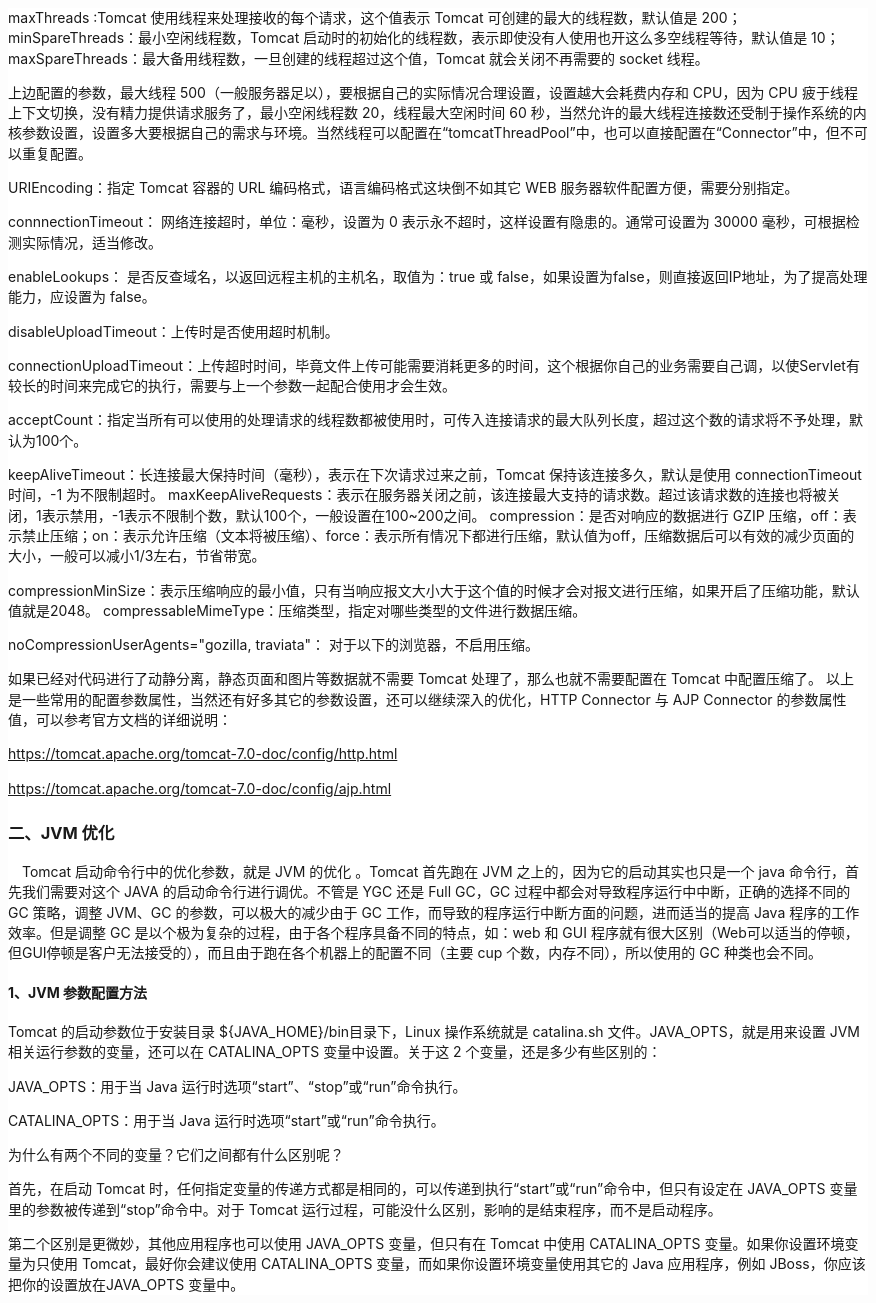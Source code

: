 maxThreads :Tomcat 使用线程来处理接收的每个请求，这个值表示 Tomcat 可创建的最大的线程数，默认值是 200；
minSpareThreads：最小空闲线程数，Tomcat 启动时的初始化的线程数，表示即使没有人使用也开这么多空线程等待，默认值是 10；
maxSpareThreads：最大备用线程数，一旦创建的线程超过这个值，Tomcat 就会关闭不再需要的 socket 线程。

上边配置的参数，最大线程 500（一般服务器足以），要根据自己的实际情况合理设置，设置越大会耗费内存和 CPU，因为 CPU 疲于线程上下文切换，没有精力提供请求服务了，最小空闲线程数 20，线程最大空闲时间 60 秒，当然允许的最大线程连接数还受制于操作系统的内核参数设置，设置多大要根据自己的需求与环境。当然线程可以配置在“tomcatThreadPool”中，也可以直接配置在“Connector”中，但不可以重复配置。

URIEncoding：指定 Tomcat 容器的 URL 编码格式，语言编码格式这块倒不如其它 WEB 服务器软件配置方便，需要分别指定。

connnectionTimeout： 网络连接超时，单位：毫秒，设置为 0 表示永不超时，这样设置有隐患的。通常可设置为 30000 毫秒，可根据检测实际情况，适当修改。

enableLookups： 是否反查域名，以返回远程主机的主机名，取值为：true 或 false，如果设置为false，则直接返回IP地址，为了提高处理能力，应设置为 false。

disableUploadTimeout：上传时是否使用超时机制。

connectionUploadTimeout：上传超时时间，毕竟文件上传可能需要消耗更多的时间，这个根据你自己的业务需要自己调，以使Servlet有较长的时间来完成它的执行，需要与上一个参数一起配合使用才会生效。

acceptCount：指定当所有可以使用的处理请求的线程数都被使用时，可传入连接请求的最大队列长度，超过这个数的请求将不予处理，默认为100个。

keepAliveTimeout：长连接最大保持时间（毫秒），表示在下次请求过来之前，Tomcat 保持该连接多久，默认是使用 connectionTimeout 时间，-1 为不限制超时。
maxKeepAliveRequests：表示在服务器关闭之前，该连接最大支持的请求数。超过该请求数的连接也将被关闭，1表示禁用，-1表示不限制个数，默认100个，一般设置在100~200之间。
compression：是否对响应的数据进行 GZIP 压缩，off：表示禁止压缩；on：表示允许压缩（文本将被压缩）、force：表示所有情况下都进行压缩，默认值为off，压缩数据后可以有效的减少页面的大小，一般可以减小1/3左右，节省带宽。

compressionMinSize：表示压缩响应的最小值，只有当响应报文大小大于这个值的时候才会对报文进行压缩，如果开启了压缩功能，默认值就是2048。
compressableMimeType：压缩类型，指定对哪些类型的文件进行数据压缩。

noCompressionUserAgents="gozilla, traviata"： 对于以下的浏览器，不启用压缩。

如果已经对代码进行了动静分离，静态页面和图片等数据就不需要 Tomcat 处理了，那么也就不需要配置在 Tomcat 中配置压缩了。
以上是一些常用的配置参数属性，当然还有好多其它的参数设置，还可以继续深入的优化，HTTP Connector 与 AJP Connector 的参数属性值，可以参考官方文档的详细说明：

<https://tomcat.apache.org/tomcat-7.0-doc/config/http.html>

<https://tomcat.apache.org/tomcat-7.0-doc/config/ajp.html>

### 二、JVM 优化
&emsp;Tomcat 启动命令行中的优化参数，就是 JVM 的优化 。Tomcat 首先跑在 JVM 之上的，因为它的启动其实也只是一个 java 命令行，首先我们需要对这个 JAVA 的启动命令行进行调优。不管是 YGC 还是 Full GC，GC 过程中都会对导致程序运行中中断，正确的选择不同的 GC 策略，调整 JVM、GC 的参数，可以极大的减少由于 GC 工作，而导致的程序运行中断方面的问题，进而适当的提高 Java 程序的工作效率。但是调整 GC 是以个极为复杂的过程，由于各个程序具备不同的特点，如：web 和 GUI 程序就有很大区别（Web可以适当的停顿，但GUI停顿是客户无法接受的），而且由于跑在各个机器上的配置不同（主要 cup 个数，内存不同），所以使用的 GC 种类也会不同。

#### 1、JVM 参数配置方法
Tomcat 的启动参数位于安装目录 ${JAVA_HOME}/bin目录下，Linux 操作系统就是 catalina.sh 文件。JAVA_OPTS，就是用来设置 JVM 相关运行参数的变量，还可以在 CATALINA_OPTS 变量中设置。关于这 2 个变量，还是多少有些区别的：

JAVA_OPTS：用于当 Java 运行时选项“start”、“stop”或“run”命令执行。

CATALINA_OPTS：用于当 Java 运行时选项“start”或“run”命令执行。

为什么有两个不同的变量？它们之间都有什么区别呢？

首先，在启动 Tomcat 时，任何指定变量的传递方式都是相同的，可以传递到执行“start”或“run”命令中，但只有设定在 JAVA_OPTS 变量里的参数被传递到“stop”命令中。对于 Tomcat 运行过程，可能没什么区别，影响的是结束程序，而不是启动程序。

第二个区别是更微妙，其他应用程序也可以使用 JAVA_OPTS 变量，但只有在 Tomcat 中使用 CATALINA_OPTS 变量。如果你设置环境变量为只使用 Tomcat，最好你会建议使用 CATALINA_OPTS 变量，而如果你设置环境变量使用其它的 Java 应用程序，例如 JBoss，你应该把你的设置放在JAVA_OPTS 变量中。
